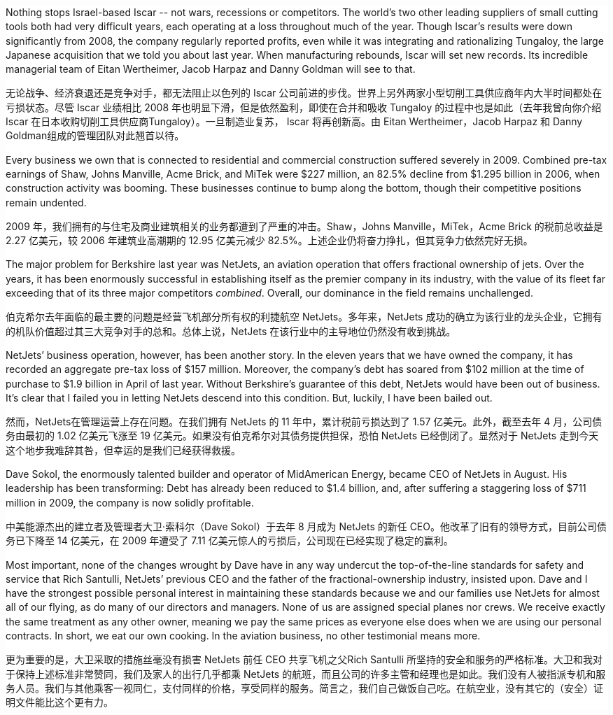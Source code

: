 Nothing stops Israel-based Iscar -- not wars, recessions or competitors. The world’s two other leading suppliers of small cutting tools both had very difficult years, each operating at a loss throughout much of the year. Though Iscar’s results were down significantly from 2008, the company regularly reported profits, even while it was integrating and rationalizing Tungaloy, the large Japanese acquisition that we told you about last year. When manufacturing rebounds, Iscar will set new records. Its incredible managerial team of Eitan Wertheimer, Jacob Harpaz and Danny Goldman will see to that.

无论战争、经济衰退还是竞争对手，都无法阻止以色列的 Iscar 公司前进的步伐。世界上另外两家小型切削工具供应商年内大半时间都处在亏损状态。尽管 Iscar 业绩相比 2008 年也明显下滑，但是依然盈利，即使在合并和吸收 Tungaloy 的过程中也是如此（去年我曾向你介绍 Iscar 在日本收购切削工具供应商Tungaloy）。一旦制造业复苏， Iscar 将再创新高。由 Eitan Wertheimer，Jacob Harpaz 和 Danny Goldman组成的管理团队对此翘首以待。

Every business we own that is connected to residential and commercial construction suffered severely in 2009. Combined pre-tax earnings of Shaw, Johns Manville, Acme Brick, and MiTek were $227 million, an 82.5% decline from $1.295 billion in 2006, when construction activity was booming. These businesses continue to bump along the bottom, though their competitive positions remain undented.

2009 年，我们拥有的与住宅及商业建筑相关的业务都遭到了严重的冲击。Shaw，Johns Manville，MiTek，Acme Brick 的税前总收益是 2.27 亿美元，较 2006 年建筑业高潮期的 12.95 亿美元减少 82.5%。上述企业仍将奋力挣扎，但其竞争力依然完好无损。

The major problem for Berkshire last year was NetJets, an aviation operation that offers fractional ownership of jets. Over the years, it has been enormously successful in establishing itself as the premier company in its industry, with the value of its fleet far exceeding that of its three major competitors _combined_. Overall, our dominance in the field remains unchallenged.

伯克希尔去年面临的最主要的问题是经营飞机部分所有权的利捷航空 NetJets。多年来，NetJets 成功的确立为该行业的龙头企业，它拥有的机队价值超过其三大竞争对手的总和。总体上说，NetJets 在该行业中的主导地位仍然没有收到挑战。

NetJets’ business operation, however, has been another story. In the eleven years that we have owned the company, it has recorded an aggregate pre-tax loss of $157 million. Moreover, the company’s debt has soared from $102 million at the time of purchase to $1.9 billion in April of last year. Without Berkshire’s guarantee of this debt, NetJets would have been out of business. It’s clear that I failed you in letting NetJets descend into this condition. But, luckily, I have been bailed out.

然而，NetJets在管理运营上存在问题。在我们拥有 NetJets 的 11 年中，累计税前亏损达到了 1.57 亿美元。此外，截至去年 4 月，公司债务由最初的 1.02 亿美元飞涨至 19 亿美元。如果没有伯克希尔对其债务提供担保，恐怕 NetJets 已经倒闭了。显然对于 NetJets 走到今天这个地步我难辞其咎，但幸运的是我们已经获得救援。

Dave Sokol, the enormously talented builder and operator of MidAmerican Energy, became CEO of NetJets in August. His leadership has been transforming: Debt has already been reduced to $1.4 billion, and, after suffering a staggering loss of $711 million in 2009, the company is now solidly profitable.

中美能源杰出的建立者及管理者大卫·索科尔（Dave Sokol）于去年 8 月成为 NetJets 的新任 CEO。他改革了旧有的领导方式，目前公司债务已下降至 14 亿美元，在 2009 年遭受了 7.11 亿美元惊人的亏损后，公司现在已经实现了稳定的赢利。

Most important, none of the changes wrought by Dave have in any way undercut the top-of-the-line standards for safety and service that Rich Santulli, NetJets’ previous CEO and the father of the fractional-ownership industry, insisted upon. Dave and I have the strongest possible personal interest in maintaining these standards because we and our families use NetJets for almost all of our flying, as do many of our directors and managers. None of us are assigned special planes nor crews. We receive exactly the same treatment as any other owner, meaning we pay the same prices as everyone else does when we are using our personal contracts. In short, we eat our own cooking. In the aviation business, no other testimonial means more.

更为重要的是，大卫采取的措施丝毫没有损害 NetJets 前任 CEO 共享飞机之父Rich Santulli 所坚持的安全和服务的严格标准。大卫和我对于保持上述标准非常赞同，我们及家人的出行几乎都乘 NetJets 的航班，而且公司的许多主管和经理也是如此。我们没有人被指派专机和服务人员。我们与其他乘客一视同仁，支付同样的价格，享受同样的服务。简言之，我们自己做饭自己吃。在航空业，没有其它的（安全）证明文件能比这个更有力。
